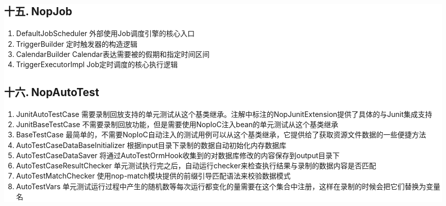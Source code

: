 ## 十五. NopJob

1. DefaultJobScheduler
   外部使用Job调度引擎的核心入口
2. TriggerBuilder
   定时触发器的构造逻辑
3. CalendarBuilder
   Calendar表达需要被的假期和指定时间区间
4. TriggerExecutorImpl
   Job定时调度的核心执行逻辑

## 十六. NopAutoTest

1. JunitAutoTestCase
   需要录制回放支持的单元测试从这个基类继承。注解中标注的NopJunitExtension提供了具体的与Junit集成支持
2. JunitBaseTestCase
   不需要录制回放功能，但是需要使用NopIoC注入bean的单元测试从这个基类继承
3. BaseTestCase
   最简单的，不需要NopIoC自动注入的测试用例可以从这个基类继承，它提供给了获取资源文件数据的一些便捷方法
4. AutoTestCaseDataBaseInitializer
   根据input目录下录制的数据自动初始化内存数据库
5. AutoTestCaseDataSaver
   将通过AutoTestOrmHook收集到的对数据库修改的内容保存到output目录下
6. AutoTestCaseResultChecker
   单元测试执行完之后，自动运行checker来检查执行结果与录制的数据内容是否匹配
7. AutoTestMatchChecker
   使用nop-match模块提供的前缀引导匹配语法来校验数据模式
8. AutoTestVars
   单元测试运行过程中产生的随机数等每次运行都变化的量需要在这个集合中注册，这样在录制的时候会把它们替换为变量名
